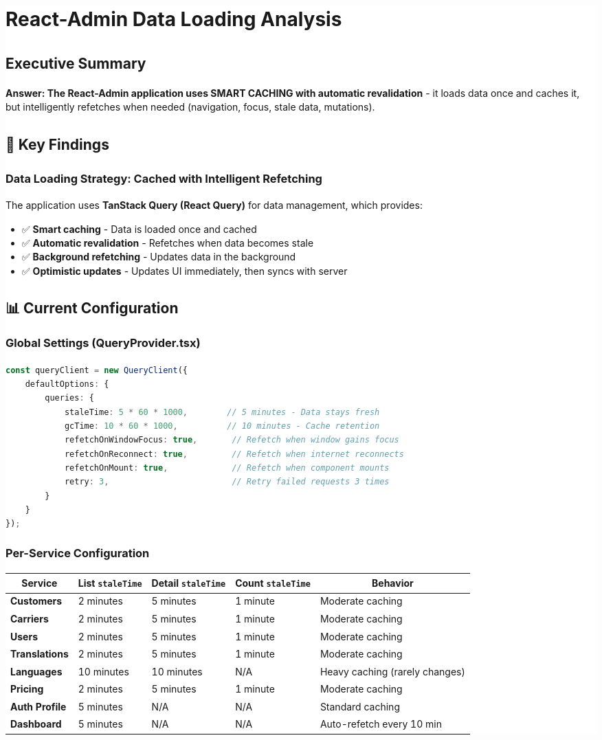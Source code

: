 # React-Admin Data Loading Analysis

## Executive Summary

**Answer: The React-Admin application uses SMART CACHING with automatic revalidation** - it loads data once and caches it, but intelligently refetches when needed (navigation, focus, stale data, mutations).

## 🎯 Key Findings

### Data Loading Strategy: **Cached with Intelligent Refetching**

The application uses **TanStack Query (React Query)** for data management, which provides:
- ✅ **Smart caching** - Data is loaded once and cached
- ✅ **Automatic revalidation** - Refetches when data becomes stale
- ✅ **Background refetching** - Updates data in the background
- ✅ **Optimistic updates** - Updates UI immediately, then syncs with server

## 📊 Current Configuration

### Global Settings (QueryProvider.tsx)

```typescript
const queryClient = new QueryClient({
    defaultOptions: {
        queries: {
            staleTime: 5 * 60 * 1000,        // 5 minutes - Data stays fresh
            gcTime: 10 * 60 * 1000,          // 10 minutes - Cache retention
            refetchOnWindowFocus: true,       // Refetch when window gains focus
            refetchOnReconnect: true,         // Refetch when internet reconnects
            refetchOnMount: true,             // Refetch when component mounts
            retry: 3,                         // Retry failed requests 3 times
        }
    }
});
```

### Per-Service Configuration

| Service | List `staleTime` | Detail `staleTime` | Count `staleTime` | Behavior |
|---------|------------------|-------------------|-------------------|----------|
| **Customers** | 2 minutes | 5 minutes | 1 minute | Moderate caching |
| **Carriers** | 2 minutes | 5 minutes | 1 minute | Moderate caching |
| **Users** | 2 minutes | 5 minutes | 1 minute | Moderate caching |
| **Translations** | 2 minutes | 5 minutes | 1 minute | Moderate caching |
| **Languages** | 10 minutes | 10 minutes | N/A | Heavy caching (rarely changes) |
| **Pricing** | 2 minutes | 5 minutes | 1 minute | Moderate caching |
| **Auth Profile** | 5 minutes | N/A | N/A | Standard caching |
| **Dashboard** | 5 minutes | N/A | N/A | Auto-refetch every 10 min |
